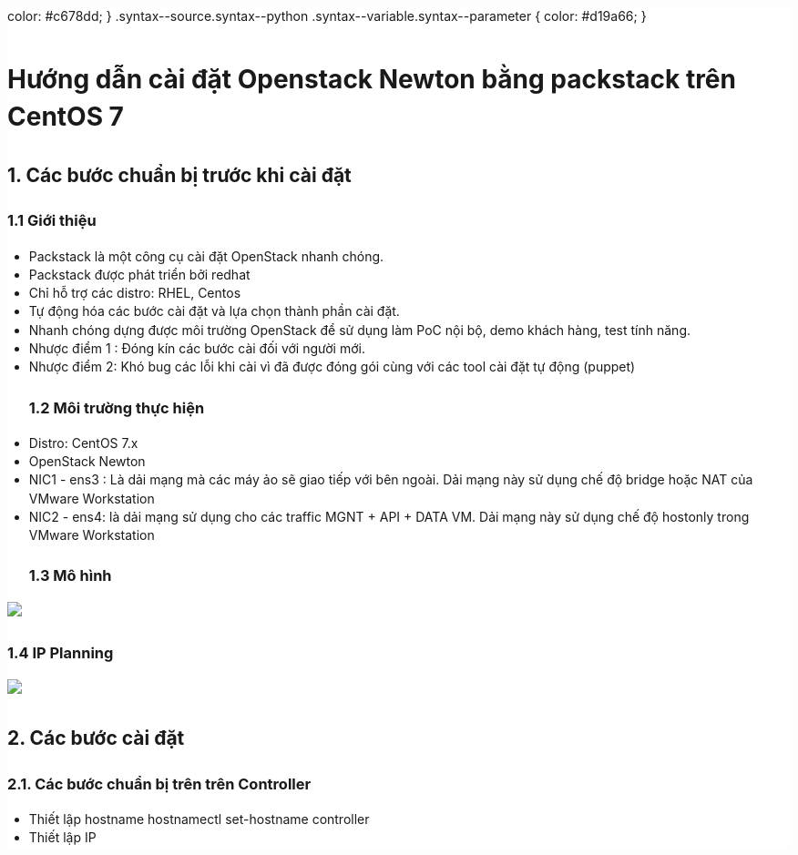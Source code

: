   color: #c678dd;
}
.syntax--source.syntax--python .syntax--variable.syntax--parameter {
  color: #d19a66;
}
</style>
  </head>
  <body class='markdown-preview' data-use-github-style><h1 id="h-ng-d-n-c-i-t-openstack-newton-b-ng-packstack-tr-n-centos-7">Hướng dẫn cài đặt Openstack Newton bằng packstack trên CentOS 7</h1>
<h2 id="1-c-c-b-c-chu-n-b-tr-c-khi-c-i-t">1. Các bước chuẩn bị trước khi cài đặt</h2>
<h3 id="1-1-gi-i-thi-u">1.1 Giới thiệu</h3>
<ul>
<li>Packstack là một công cụ cài đặt OpenStack nhanh chóng.</li>
<li>Packstack được phát triển bởi redhat</li>
<li>Chỉ hỗ trợ các distro: RHEL, Centos</li>
<li>Tự động hóa các bước cài đặt và lựa chọn thành phần cài đặt.</li>
<li>Nhanh chóng dựng được môi trường OpenStack để sử dụng làm PoC nội bộ, demo khách hàng, test tính năng.</li>
<li>Nhược điểm 1 : Đóng kín các bước cài đối với người mới.</li>
<li>Nhược điểm 2: Khó bug các lỗi khi cài vì đã được đóng gói cùng với các tool cài đặt tự động (puppet)<h3 id="1-2-m-i-tr-ng-th-c-hi-n">1.2 Môi trường thực hiện</h3>
</li>
<li>Distro: CentOS 7.x</li>
<li>OpenStack Newton</li>
<li>NIC1 - ens3 : Là dải mạng mà các máy ảo sẽ giao tiếp với bên ngoài. Dải mạng này sử dụng chế độ bridge hoặc NAT của VMware Workstation</li>
<li>NIC2 - ens4: là dải mạng sử dụng cho các traffic MGNT + API + DATA VM. Dải mạng này sử dụng chế độ hostonly trong VMware Workstation<h3 id="1-3-m-h-nh">1.3 Mô hình</h3>
</li>
</ul>
<p><img src="http://i.imgur.com/dOIEhQF.png"></p>
<h3 id="1-4-ip-planning">1.4 IP Planning</h3>
<p><img src="http://i.imgur.com/Ddbj4mS.png"></p>
<h2 id="2-c-c-b-c-c-i-t">2. Các bước cài đặt</h2>
<h3 id="2-1-c-c-b-c-chu-n-b-tr-n-tr-n-controller">2.1. Các bước chuẩn bị trên trên Controller</h3>
<ul>
<li>Thiết lập hostname
hostnamectl set-hostname controller</li>
<li>Thiết lập IP</li>
</ul>